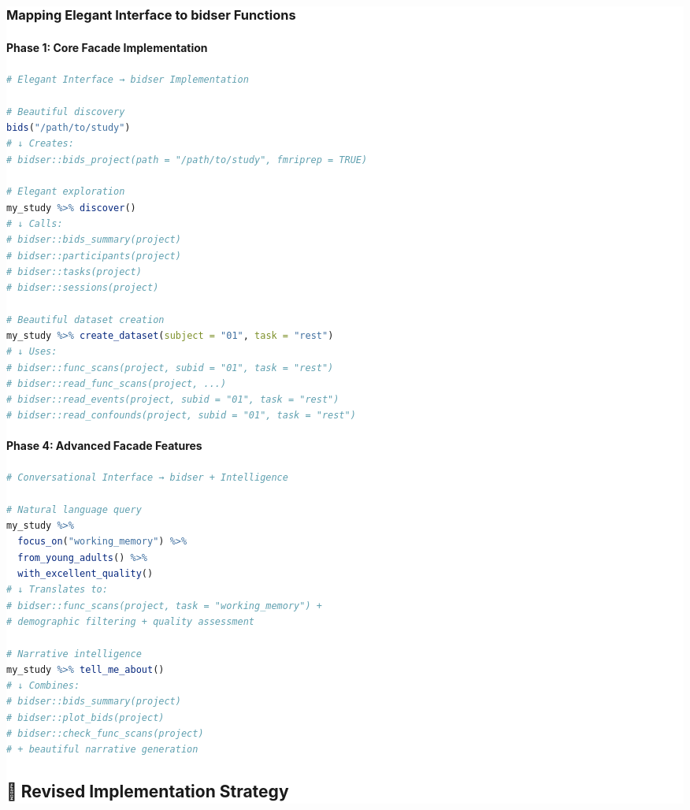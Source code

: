 ### Mapping Elegant Interface to bidser Functions

#### **Phase 1: Core Facade Implementation**

```r
# Elegant Interface → bidser Implementation

# Beautiful discovery
bids("/path/to/study") 
# ↓ Creates:
# bidser::bids_project(path = "/path/to/study", fmriprep = TRUE)

# Elegant exploration  
my_study %>% discover()
# ↓ Calls:
# bidser::bids_summary(project)
# bidser::participants(project) 
# bidser::tasks(project)
# bidser::sessions(project)

# Beautiful dataset creation
my_study %>% create_dataset(subject = "01", task = "rest")
# ↓ Uses:
# bidser::func_scans(project, subid = "01", task = "rest")
# bidser::read_func_scans(project, ...)
# bidser::read_events(project, subid = "01", task = "rest")
# bidser::read_confounds(project, subid = "01", task = "rest")
```

#### **Phase 4: Advanced Facade Features**

```r
# Conversational Interface → bidser + Intelligence

# Natural language query
my_study %>% 
  focus_on("working_memory") %>%
  from_young_adults() %>%
  with_excellent_quality()
# ↓ Translates to:
# bidser::func_scans(project, task = "working_memory") +
# demographic filtering + quality assessment

# Narrative intelligence
my_study %>% tell_me_about()
# ↓ Combines:
# bidser::bids_summary(project)
# bidser::plot_bids(project) 
# bidser::check_func_scans(project)
# + beautiful narrative generation
```

## 🎯 Revised Implementation Strategy
